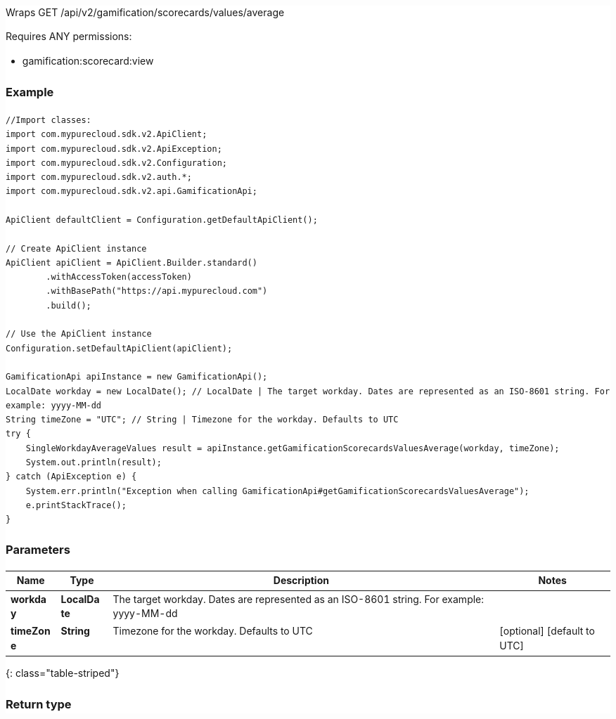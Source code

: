 Wraps GET /api/v2/gamification/scorecards/values/average

Requires ANY permissions:

- gamification:scorecard:view

### Example

```{"language":"java"}
//Import classes:
import com.mypurecloud.sdk.v2.ApiClient;
import com.mypurecloud.sdk.v2.ApiException;
import com.mypurecloud.sdk.v2.Configuration;
import com.mypurecloud.sdk.v2.auth.*;
import com.mypurecloud.sdk.v2.api.GamificationApi;

ApiClient defaultClient = Configuration.getDefaultApiClient();

// Create ApiClient instance
ApiClient apiClient = ApiClient.Builder.standard()
		.withAccessToken(accessToken)
		.withBasePath("https://api.mypurecloud.com")
		.build();

// Use the ApiClient instance
Configuration.setDefaultApiClient(apiClient);

GamificationApi apiInstance = new GamificationApi();
LocalDate workday = new LocalDate(); // LocalDate | The target workday. Dates are represented as an ISO-8601 string. For example: yyyy-MM-dd
String timeZone = "UTC"; // String | Timezone for the workday. Defaults to UTC
try {
    SingleWorkdayAverageValues result = apiInstance.getGamificationScorecardsValuesAverage(workday, timeZone);
    System.out.println(result);
} catch (ApiException e) {
    System.err.println("Exception when calling GamificationApi#getGamificationScorecardsValuesAverage");
    e.printStackTrace();
}
```

### Parameters

| Name         | Type          | Description                                                                              | Notes                       |
| ------------ | ------------- | ---------------------------------------------------------------------------------------- | --------------------------- |
| **workday**  | **LocalDate** | The target workday. Dates are represented as an ISO-8601 string. For example: yyyy-MM-dd |
| **timeZone** | **String**    | Timezone for the workday. Defaults to UTC                                                | [optional] [default to UTC] |

{: class="table-striped"}

### Return type

